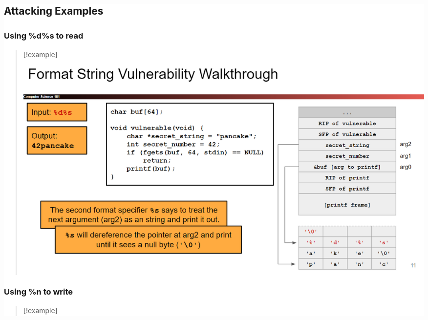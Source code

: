 
## Attacking Examples
### Using \%d\%s to read
> [!example]
> ![](2_Memory_Vulnerability.assets/image-20240224164551778.png)


### Using \%n to write
> [!example]